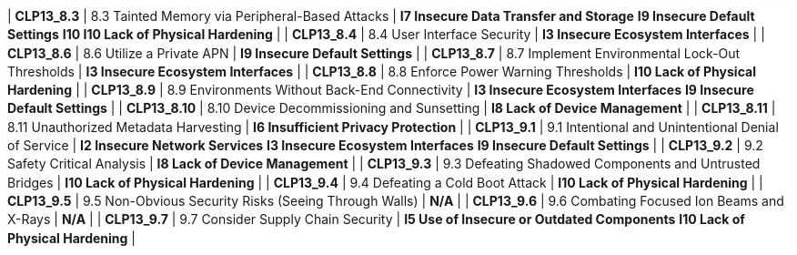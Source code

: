 | **CLP13\_8.3** | 8.3 Tainted Memory via Peripheral-Based Attacks | **I7 Insecure Data Transfer and Storage**   **I9 Insecure Default Settings**  **I10 I10 Lack of Physical Hardening** |
| **CLP13\_8.4** | 8.4 User Interface Security | **I3 Insecure Ecosystem Interfaces** |
| **CLP13\_8.6** | 8.6 Utilize a Private APN | **I9 Insecure Default Settings** |
| **CLP13\_8.7** | 8.7 Implement Environmental Lock-Out Thresholds | **I3 Insecure Ecosystem Interfaces** |
| **CLP13\_8.8** | 8.8 Enforce Power Warning Thresholds | **I10 Lack of Physical Hardening** |
| **CLP13\_8.9** | 8.9 Environments Without Back-End Connectivity | **I3 Insecure Ecosystem Interfaces**  **I9 Insecure Default Settings** |
| **CLP13\_8.10** | 8.10 Device Decommissioning and Sunsetting | **I8 Lack of Device Management** |
| **CLP13\_8.11** | 8.11 Unauthorized Metadata Harvesting | **I6 Insufficient Privacy Protection** |
| **CLP13\_9.1** | 9.1 Intentional and Unintentional Denial of Service | **I2 Insecure Network Services**  **I3 Insecure Ecosystem Interfaces**  **I9 Insecure Default Settings** |
| **CLP13\_9.2** | 9.2 Safety Critical Analysis | **I8 Lack of Device Management** |
| **CLP13\_9.3** | 9.3 Defeating Shadowed Components and Untrusted Bridges | **I10 Lack of Physical Hardening** |
| **CLP13\_9.4** | 9.4 Defeating a Cold Boot Attack | **I10 Lack of Physical Hardening** |
| **CLP13\_9.5** | 9.5 Non-Obvious Security Risks \(Seeing Through Walls\) | **N/A** |
| **CLP13\_9.6** | 9.6 Combating Focused Ion Beams and X-Rays | **N/A** |
| **CLP13\_9.7** | 9.7 Consider Supply Chain Security | **I5 Use of Insecure or Outdated Components**  **I10 Lack of Physical Hardening** |

